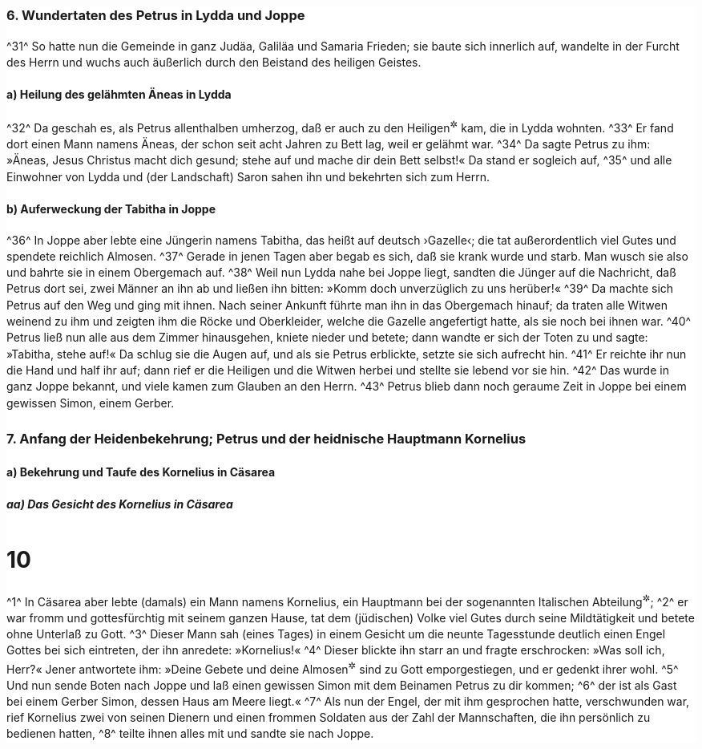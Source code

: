### 6. Wundertaten des Petrus in Lydda und Joppe

^31^ So hatte nun die Gemeinde in ganz Judäa, Galiläa und Samaria Frieden; sie baute sich innerlich auf, wandelte in der Furcht des Herrn und wuchs auch äußerlich durch den Beistand des heiligen Geistes.

#### a) Heilung des gelähmten Äneas in Lydda

^32^ Da geschah es, als Petrus allenthalben umherzog, daß er auch zu den Heiligen<sup title="= getauften Gläubigen">&#x2732;</sup> kam, die in Lydda wohnten.
^33^ Er fand dort einen Mann namens Äneas, der schon seit acht Jahren zu Bett lag, weil er gelähmt war.
^34^ Da sagte Petrus zu ihm: »Äneas, Jesus Christus macht dich gesund; stehe auf und mache dir dein Bett selbst!« Da stand er sogleich auf,
^35^ und alle Einwohner von Lydda und (der Landschaft) Saron sahen ihn und bekehrten sich zum Herrn.

#### b) Auferweckung der Tabitha in Joppe

^36^ In Joppe aber lebte eine Jüngerin namens Tabitha, das heißt auf deutsch ›Gazelle‹; die tat außerordentlich viel Gutes und spendete reichlich Almosen.
^37^ Gerade in jenen Tagen aber begab es sich, daß sie krank wurde und starb. Man wusch sie also und bahrte sie in einem Obergemach auf.
^38^ Weil nun Lydda nahe bei Joppe liegt, sandten die Jünger auf die Nachricht, daß Petrus dort sei, zwei Männer an ihn ab und ließen ihn bitten: »Komm doch unverzüglich zu uns herüber!«
^39^ Da machte sich Petrus auf den Weg und ging mit ihnen. Nach seiner Ankunft führte man ihn in das Obergemach hinauf; da traten alle Witwen weinend zu ihm und zeigten ihm die Röcke und Oberkleider, welche die Gazelle angefertigt hatte, als sie noch bei ihnen war.
^40^ Petrus ließ nun alle aus dem Zimmer hinausgehen, kniete nieder und betete; dann wandte er sich der Toten zu und sagte: »Tabitha, stehe auf!« Da schlug sie die Augen auf, und als sie Petrus erblickte, setzte sie sich aufrecht hin.
^41^ Er reichte ihr nun die Hand und half ihr auf; dann rief er die Heiligen und die Witwen herbei und stellte sie lebend vor sie hin.
^42^ Das wurde in ganz Joppe bekannt, und viele kamen zum Glauben an den Herrn.
^43^ Petrus blieb dann noch geraume Zeit in Joppe bei einem gewissen Simon, einem Gerber.

### 7. Anfang der Heidenbekehrung; Petrus und der heidnische Hauptmann Kornelius

#### a) Bekehrung und Taufe des Kornelius in Cäsarea

##### aa) Das Gesicht des Kornelius in Cäsarea

# 10
^1^ In Cäsarea aber lebte (damals) ein Mann namens Kornelius, ein Hauptmann bei der sogenannten Italischen Abteilung<sup title="eig. Kohorte">&#x2732;</sup>;
^2^ er war fromm und gottesfürchtig mit seinem ganzen Hause, tat dem (jüdischen) Volke viel Gutes durch seine Mildtätigkeit und betete ohne Unterlaß zu Gott.
^3^ Dieser Mann sah (eines Tages) in einem Gesicht um die neunte Tagesstunde deutlich einen Engel Gottes bei sich eintreten, der ihn anredete: »Kornelius!«
^4^ Dieser blickte ihn starr an und fragte erschrocken: »Was soll ich, Herr?« Jener antwortete ihm: »Deine Gebete und deine Almosen<sup title="oder: Liebeswerke">&#x2732;</sup> sind zu Gott emporgestiegen, und er gedenkt ihrer wohl.
^5^ Und nun sende Boten nach Joppe und laß einen gewissen Simon mit dem Beinamen Petrus zu dir kommen;
^6^ der ist als Gast bei einem Gerber Simon, dessen Haus am Meere liegt.«
^7^ Als nun der Engel, der mit ihm gesprochen hatte, verschwunden war, rief Kornelius zwei von seinen Dienern und einen frommen Soldaten aus der Zahl der Mannschaften, die ihn persönlich zu bedienen hatten,
^8^ teilte ihnen alles mit und sandte sie nach Joppe.
